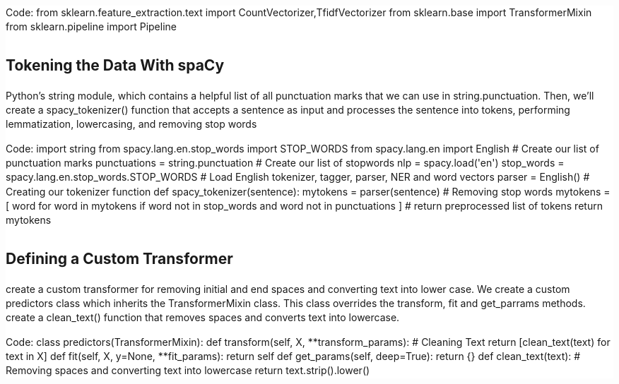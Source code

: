 Code: from sklearn.feature_extraction.text import CountVectorizer,TfidfVectorizer
      from sklearn.base import TransformerMixin
      from sklearn.pipeline import Pipeline

## Tokening the Data With spaCy

Python’s string module, which contains a helpful list of all punctuation marks that we can use in string.punctuation.
Then, we’ll create a spacy_tokenizer() function that accepts a sentence as input and processes the sentence into tokens, performing lemmatization, lowercasing, and removing stop words

Code: import string
from spacy.lang.en.stop_words import STOP_WORDS
from spacy.lang.en import English
    # Create our list of punctuation marks
punctuations = string.punctuation
    # Create our list of stopwords
nlp = spacy.load('en')
stop_words = spacy.lang.en.stop_words.STOP_WORDS
    # Load English tokenizer, tagger, parser, NER and word vectors
parser = English()
    # Creating our tokenizer function
def spacy_tokenizer(sentence):
    mytokens = parser(sentence)
    # Removing stop words
mytokens = [ word for word in mytokens if word not in stop_words and word not in punctuations ]
    # return preprocessed list of tokens
 return mytokens

## Defining a Custom Transformer
create a custom transformer for removing initial and end spaces and converting text into lower case.
We create a custom predictors class which inherits the TransformerMixin class. This class overrides the transform, fit and get_parrams methods.
create a clean_text() function that removes spaces and converts text into lowercase.

Code:
class predictors(TransformerMixin):
    def transform(self, X, **transform_params):
        # Cleaning Text
        return [clean_text(text) for text in X]
    def fit(self, X, y=None, **fit_params):
        return self
    def get_params(self, deep=True):
        return {}
 def clean_text(text):
    # Removing spaces and converting text into lowercase
    return text.strip().lower()
